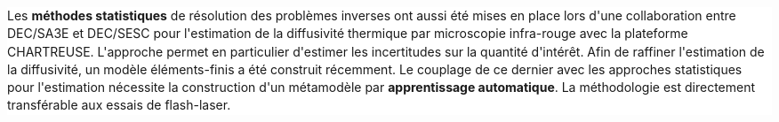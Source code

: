 Les **méthodes statistiques** de résolution des problèmes inverses ont aussi été mises en place lors d'une collaboration entre DEC/SA3E et DEC/SESC pour l'estimation de la diffusivité thermique par microscopie infra-rouge avec la plateforme CHARTREUSE. L'approche permet en particulier d'estimer les incertitudes sur la quantité d'intérêt. Afin de raffiner l'estimation de la diffusivité, un modèle éléments-finis a été construit récemment. Le couplage de ce dernier avec les approches statistiques pour l'estimation nécessite la construction d'un métamodèle par **apprentissage automatique**.  La méthodologie est directement transférable aux essais de flash-laser.
